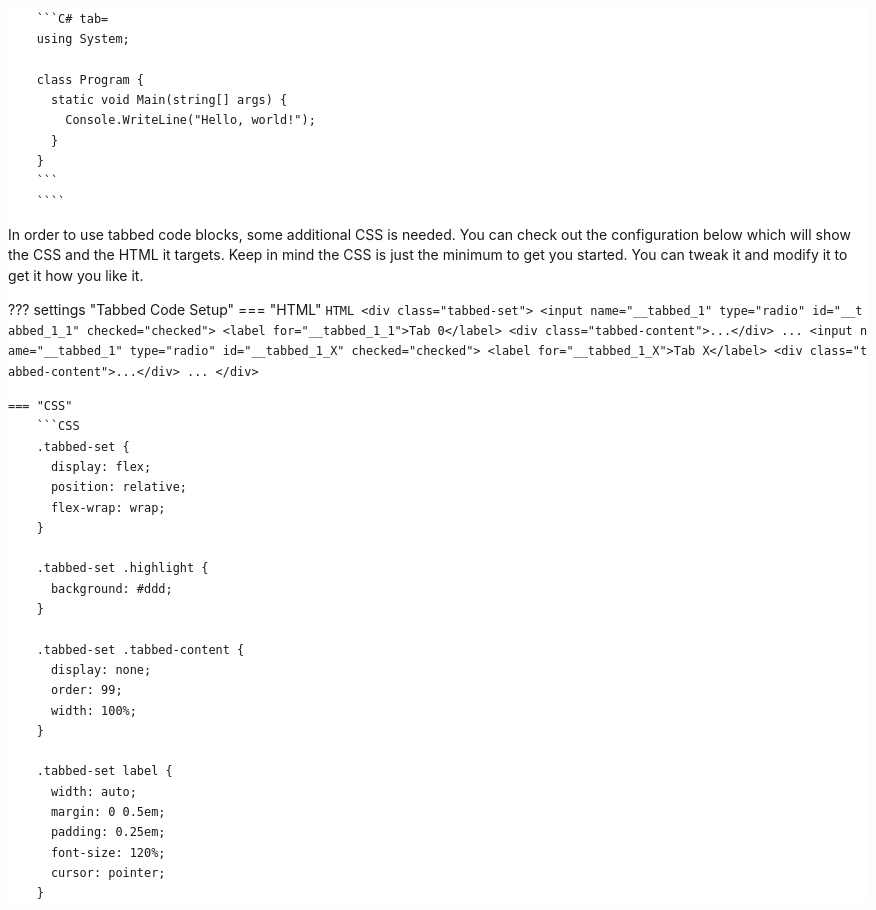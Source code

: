         ```C# tab=
        using System;

        class Program {
          static void Main(string[] args) {
            Console.WriteLine("Hello, world!");
          }
        }
        ```
        ````

In order to use tabbed code blocks, some additional CSS is needed. You can check out the configuration below which will
show the CSS and the HTML it targets. Keep in mind the CSS is just the minimum to get you started. You can tweak it and
modify it to get it how you like it.

??? settings "Tabbed Code Setup"
    === "HTML"
        ```HTML
        <div class="tabbed-set">
        <input name="__tabbed_1" type="radio" id="__tabbed_1_1" checked="checked">
        <label for="__tabbed_1_1">Tab 0</label>
        <div class="tabbed-content">...</div>
        ...
        <input name="__tabbed_1" type="radio" id="__tabbed_1_X" checked="checked">
        <label for="__tabbed_1_X">Tab X</label>
        <div class="tabbed-content">...</div>
        ...
        </div>
        ```

    === "CSS"
        ```CSS
        .tabbed-set {
          display: flex;
          position: relative;
          flex-wrap: wrap;
        }

        .tabbed-set .highlight {
          background: #ddd;
        }

        .tabbed-set .tabbed-content {
          display: none;
          order: 99;
          width: 100%;
        }

        .tabbed-set label {
          width: auto;
          margin: 0 0.5em;
          padding: 0.25em;
          font-size: 120%;
          cursor: pointer;
        }
